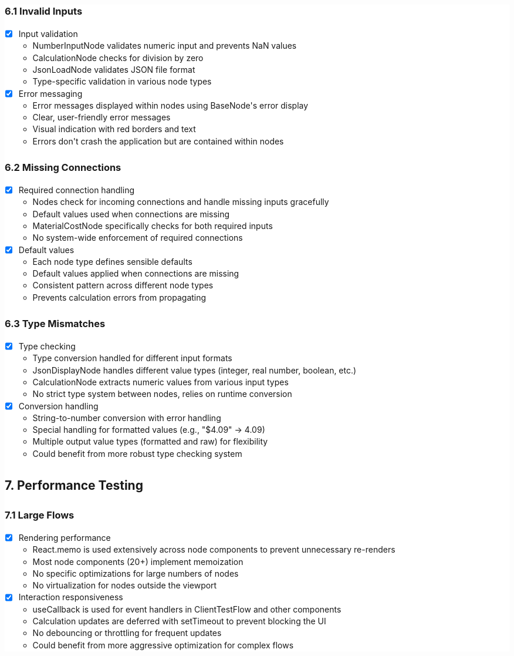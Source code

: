 ### 6.1 Invalid Inputs
- [x] Input validation
  - NumberInputNode validates numeric input and prevents NaN values
  - CalculationNode checks for division by zero
  - JsonLoadNode validates JSON file format
  - Type-specific validation in various node types
- [x] Error messaging
  - Error messages displayed within nodes using BaseNode's error display
  - Clear, user-friendly error messages
  - Visual indication with red borders and text
  - Errors don't crash the application but are contained within nodes

### 6.2 Missing Connections
- [x] Required connection handling
  - Nodes check for incoming connections and handle missing inputs gracefully
  - Default values used when connections are missing
  - MaterialCostNode specifically checks for both required inputs
  - No system-wide enforcement of required connections
- [x] Default values
  - Each node type defines sensible defaults
  - Default values applied when connections are missing
  - Consistent pattern across different node types
  - Prevents calculation errors from propagating

### 6.3 Type Mismatches
- [x] Type checking
  - Type conversion handled for different input formats
  - JsonDisplayNode handles different value types (integer, real number, boolean, etc.)
  - CalculationNode extracts numeric values from various input types
  - No strict type system between nodes, relies on runtime conversion
- [x] Conversion handling
  - String-to-number conversion with error handling
  - Special handling for formatted values (e.g., "$4.09" → 4.09)
  - Multiple output value types (formatted and raw) for flexibility
  - Could benefit from more robust type checking system

## 7. Performance Testing

### 7.1 Large Flows
- [x] Rendering performance
  - React.memo is used extensively across node components to prevent unnecessary re-renders
  - Most node components (20+) implement memoization
  - No specific optimizations for large numbers of nodes
  - No virtualization for nodes outside the viewport
- [x] Interaction responsiveness
  - useCallback is used for event handlers in ClientTestFlow and other components
  - Calculation updates are deferred with setTimeout to prevent blocking the UI
  - No debouncing or throttling for frequent updates
  - Could benefit from more aggressive optimization for complex flows
